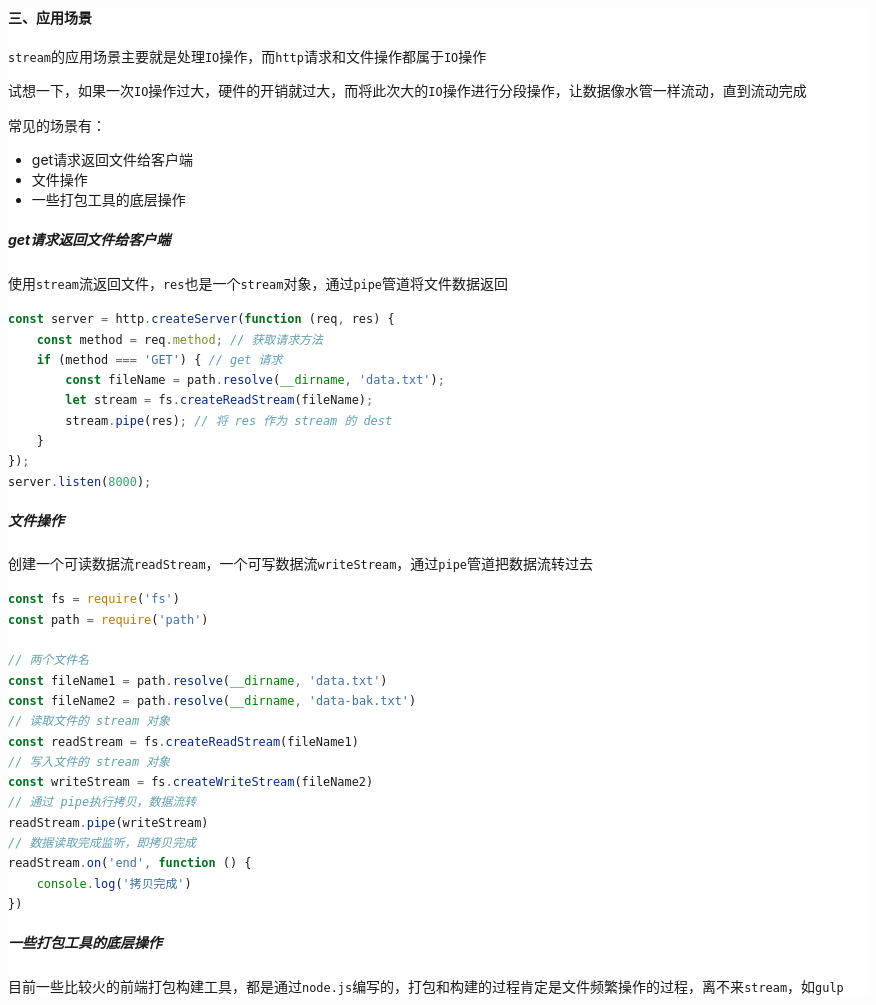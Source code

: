 #### 三、应用场景

`stream`的应用场景主要就是处理`IO`操作，而`http`请求和文件操作都属于`IO`操作

试想一下，如果一次`IO`操作过大，硬件的开销就过大，而将此次大的`IO`操作进行分段操作，让数据像水管一样流动，直到流动完成

常见的场景有：

- get请求返回文件给客户端
- 文件操作
- 一些打包工具的底层操作

##### get请求返回文件给客户端

使用`stream`流返回文件，`res`也是一个`stream`对象，通过`pipe`管道将文件数据返回

```js
const server = http.createServer(function (req, res) {
    const method = req.method; // 获取请求方法
    if (method === 'GET') { // get 请求
        const fileName = path.resolve(__dirname, 'data.txt');
        let stream = fs.createReadStream(fileName);
        stream.pipe(res); // 将 res 作为 stream 的 dest
    }
});
server.listen(8000);
```

##### 文件操作

创建一个可读数据流`readStream`，一个可写数据流`writeStream`，通过`pipe`管道把数据流转过去

```js
const fs = require('fs')
const path = require('path')

// 两个文件名
const fileName1 = path.resolve(__dirname, 'data.txt')
const fileName2 = path.resolve(__dirname, 'data-bak.txt')
// 读取文件的 stream 对象
const readStream = fs.createReadStream(fileName1)
// 写入文件的 stream 对象
const writeStream = fs.createWriteStream(fileName2)
// 通过 pipe执行拷贝，数据流转
readStream.pipe(writeStream)
// 数据读取完成监听，即拷贝完成
readStream.on('end', function () {
    console.log('拷贝完成')
})
```

##### 一些打包工具的底层操作

目前一些比较火的前端打包构建工具，都是通过`node.js`编写的，打包和构建的过程肯定是文件频繁操作的过程，离不来`stream`，如`gulp`


